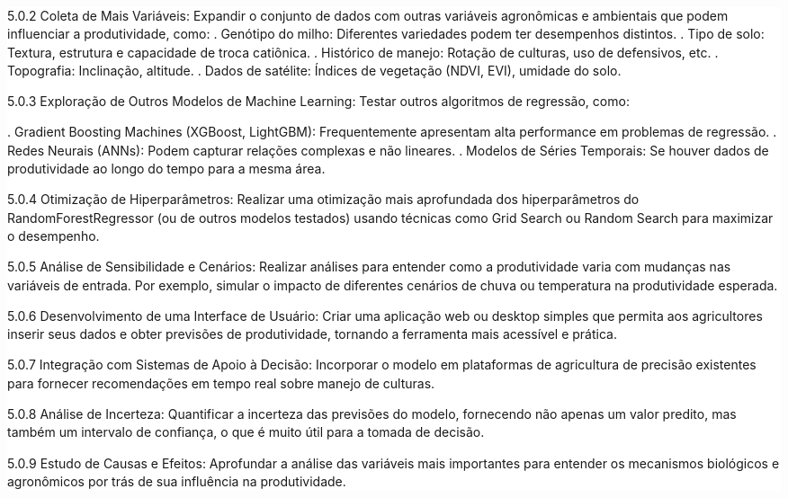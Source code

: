 5.0.2 Coleta de Mais Variáveis: Expandir o conjunto de dados com outras variáveis agronômicas e ambientais que podem influenciar a produtividade, como:
. Genótipo do milho: Diferentes variedades podem ter desempenhos distintos.
. Tipo de solo: Textura, estrutura e capacidade de troca catiônica.
. Histórico de manejo: Rotação de culturas, uso de defensivos, etc.
. Topografia: Inclinação, altitude.
. Dados de satélite: Índices de vegetação (NDVI, EVI), umidade do solo.
    
5.0.3 Exploração de Outros Modelos de Machine Learning: Testar outros algoritmos de regressão, como:

. Gradient Boosting Machines (XGBoost, LightGBM): Frequentemente apresentam alta performance em problemas de regressão.
. Redes Neurais (ANNs): Podem capturar relações complexas e não lineares.
. Modelos de Séries Temporais: Se houver dados de produtividade ao longo do tempo para a mesma área.

5.0.4 Otimização de Hiperparâmetros: Realizar uma otimização mais aprofundada dos hiperparâmetros do RandomForestRegressor (ou de outros modelos testados) usando técnicas como Grid Search ou Random Search para maximizar o desempenho.

5.0.5 Análise de Sensibilidade e Cenários: Realizar análises para entender como a produtividade varia com mudanças nas variáveis de entrada. Por exemplo, simular o impacto de diferentes cenários de chuva ou temperatura na produtividade esperada.

5.0.6 Desenvolvimento de uma Interface de Usuário: Criar uma aplicação web ou desktop simples que permita aos agricultores inserir seus dados e obter previsões de produtividade, tornando a ferramenta mais acessível e prática.

5.0.7 Integração com Sistemas de Apoio à Decisão: Incorporar o modelo em plataformas de agricultura de precisão existentes para fornecer recomendações em tempo real sobre manejo de culturas.

5.0.8 Análise de Incerteza: Quantificar a incerteza das previsões do modelo, fornecendo não apenas um valor predito, mas também um intervalo de confiança, o que é muito útil para a tomada de decisão.

5.0.9 Estudo de Causas e Efeitos: Aprofundar a análise das variáveis mais importantes para entender os mecanismos biológicos e agronômicos por trás de sua influência na produtividade.

